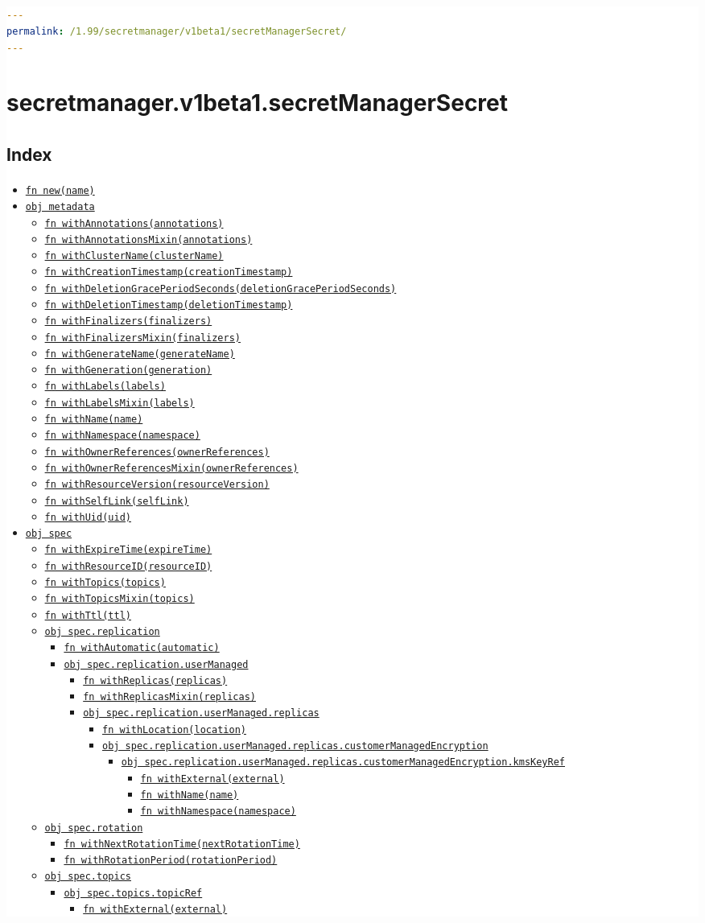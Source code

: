 ```yaml
---
permalink: /1.99/secretmanager/v1beta1/secretManagerSecret/
---
```


# secretmanager.v1beta1.secretManagerSecret



## Index

* [`fn new(name)`](#fn-new)
* [`obj metadata`](#obj-metadata)
  * [`fn withAnnotations(annotations)`](#fn-metadatawithannotations)
  * [`fn withAnnotationsMixin(annotations)`](#fn-metadatawithannotationsmixin)
  * [`fn withClusterName(clusterName)`](#fn-metadatawithclustername)
  * [`fn withCreationTimestamp(creationTimestamp)`](#fn-metadatawithcreationtimestamp)
  * [`fn withDeletionGracePeriodSeconds(deletionGracePeriodSeconds)`](#fn-metadatawithdeletiongraceperiodseconds)
  * [`fn withDeletionTimestamp(deletionTimestamp)`](#fn-metadatawithdeletiontimestamp)
  * [`fn withFinalizers(finalizers)`](#fn-metadatawithfinalizers)
  * [`fn withFinalizersMixin(finalizers)`](#fn-metadatawithfinalizersmixin)
  * [`fn withGenerateName(generateName)`](#fn-metadatawithgeneratename)
  * [`fn withGeneration(generation)`](#fn-metadatawithgeneration)
  * [`fn withLabels(labels)`](#fn-metadatawithlabels)
  * [`fn withLabelsMixin(labels)`](#fn-metadatawithlabelsmixin)
  * [`fn withName(name)`](#fn-metadatawithname)
  * [`fn withNamespace(namespace)`](#fn-metadatawithnamespace)
  * [`fn withOwnerReferences(ownerReferences)`](#fn-metadatawithownerreferences)
  * [`fn withOwnerReferencesMixin(ownerReferences)`](#fn-metadatawithownerreferencesmixin)
  * [`fn withResourceVersion(resourceVersion)`](#fn-metadatawithresourceversion)
  * [`fn withSelfLink(selfLink)`](#fn-metadatawithselflink)
  * [`fn withUid(uid)`](#fn-metadatawithuid)
* [`obj spec`](#obj-spec)
  * [`fn withExpireTime(expireTime)`](#fn-specwithexpiretime)
  * [`fn withResourceID(resourceID)`](#fn-specwithresourceid)
  * [`fn withTopics(topics)`](#fn-specwithtopics)
  * [`fn withTopicsMixin(topics)`](#fn-specwithtopicsmixin)
  * [`fn withTtl(ttl)`](#fn-specwithttl)
  * [`obj spec.replication`](#obj-specreplication)
    * [`fn withAutomatic(automatic)`](#fn-specreplicationwithautomatic)
    * [`obj spec.replication.userManaged`](#obj-specreplicationusermanaged)
      * [`fn withReplicas(replicas)`](#fn-specreplicationusermanagedwithreplicas)
      * [`fn withReplicasMixin(replicas)`](#fn-specreplicationusermanagedwithreplicasmixin)
      * [`obj spec.replication.userManaged.replicas`](#obj-specreplicationusermanagedreplicas)
        * [`fn withLocation(location)`](#fn-specreplicationusermanagedreplicaswithlocation)
        * [`obj spec.replication.userManaged.replicas.customerManagedEncryption`](#obj-specreplicationusermanagedreplicascustomermanagedencryption)
          * [`obj spec.replication.userManaged.replicas.customerManagedEncryption.kmsKeyRef`](#obj-specreplicationusermanagedreplicascustomermanagedencryptionkmskeyref)
            * [`fn withExternal(external)`](#fn-specreplicationusermanagedreplicascustomermanagedencryptionkmskeyrefwithexternal)
            * [`fn withName(name)`](#fn-specreplicationusermanagedreplicascustomermanagedencryptionkmskeyrefwithname)
            * [`fn withNamespace(namespace)`](#fn-specreplicationusermanagedreplicascustomermanagedencryptionkmskeyrefwithnamespace)
  * [`obj spec.rotation`](#obj-specrotation)
    * [`fn withNextRotationTime(nextRotationTime)`](#fn-specrotationwithnextrotationtime)
    * [`fn withRotationPeriod(rotationPeriod)`](#fn-specrotationwithrotationperiod)
  * [`obj spec.topics`](#obj-spectopics)
    * [`obj spec.topics.topicRef`](#obj-spectopicstopicref)
      * [`fn withExternal(external)`](#fn-spectopicstopicrefwithexternal)